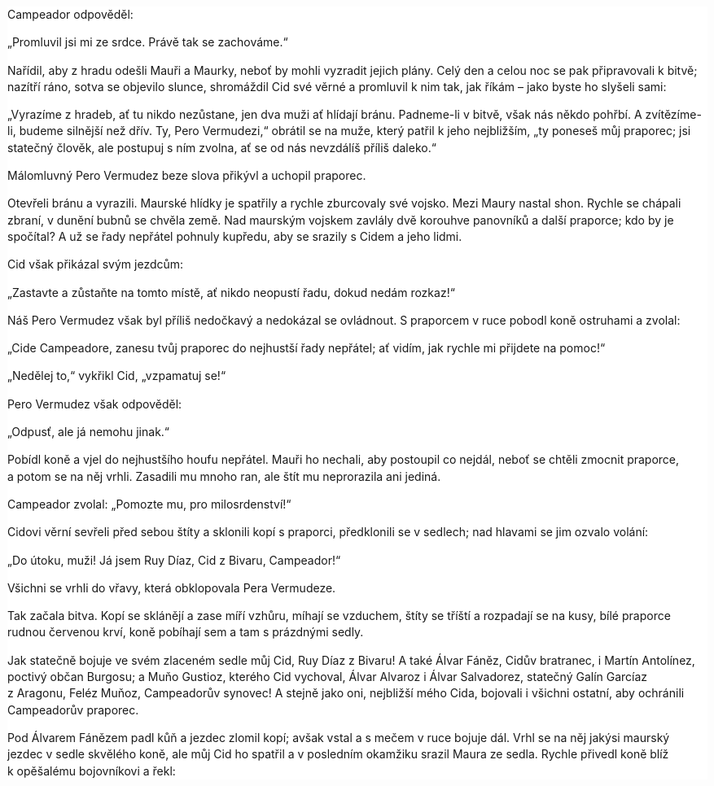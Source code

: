 Campeador odpověděl:

„Promluvil jsi mi ze srdce. Právě tak se zachováme.“

Nařídil, aby z hradu odešli Mauři a Maurky, neboť by mohli vyzradit jejich plány. Celý den a celou noc se pak připravovali k bitvě; nazítří ráno, sotva se objevilo slunce, shromáždil Cid své věrné a promluvil k nim tak, jak říkám – jako byste ho slyšeli sami:

„Vyrazíme z hradeb, ať tu nikdo nezůstane, jen dva muži ať hlídají bránu. Padneme-li v bitvě, však nás někdo pohřbí. A zvítězíme-li, budeme silnější než dřív. Ty, Pero Vermudezi,“ obrátil se na muže, který patřil k jeho nejbližším, „ty poneseš můj praporec; jsi statečný člověk, ale postupuj s ním zvolna, ať se od nás nevzdálíš příliš daleko.“

Málomluvný Pero Vermudez beze slova přikývl a uchopil praporec.

Otevřeli bránu a vyrazili. Maurské hlídky je spatřily a rychle zburcovaly své vojsko. Mezi Maury nastal shon. Rychle se chápali zbraní, v dunění bubnů se chvěla země. Nad maurským vojskem zavlály dvě korouhve panovníků a další praporce; kdo by je spočítal? A už se řady nepřátel pohnuly kupředu, aby se srazily s Cidem a jeho lidmi.

Cid však přikázal svým jezdcům:

„Zastavte a zůstaňte na tomto místě, ať nikdo neopustí řadu, dokud nedám rozkaz!“

Náš Pero Vermudez však byl příliš nedočkavý a nedokázal se ovládnout. S praporcem v ruce pobodl koně ostruhami a zvolal:

„Cide Campeadore, zanesu tvůj praporec do nejhustší řady nepřátel; ať vidím, jak rychle mi přijdete na pomoc!“

„Nedělej to,“ vykřikl Cid, „vzpamatuj se!“

Pero Vermudez však odpověděl:

„Odpusť, ale já nemohu jinak.“

Pobídl koně a vjel do nejhustšího houfu nepřátel. Mauři ho nechali, aby postoupil co nejdál, neboť se chtěli zmocnit praporce, a potom se na něj vrhli. Zasadili mu mnoho ran, ale štít mu neprorazila ani jediná.

Campeador zvolal: „Pomozte mu, pro milosrdenství!“

Cidovi věrní sevřeli před sebou štíty a sklonili kopí s praporci, předklonili se v sedlech; nad hlavami se jim ozvalo volání:

„Do útoku, muži! Já jsem Ruy Díaz, Cid z Bivaru, Campeador!“

Všichni se vrhli do vřavy, která obklopovala Pera Vermudeze.

Tak začala bitva. Kopí se sklánějí a zase míří vzhůru, míhají se vzduchem, štíty se tříští a rozpadají se na kusy, bílé praporce rudnou červenou krví, koně pobíhají sem a tam s prázdnými sedly.

Jak statečně bojuje ve svém zlaceném sedle můj Cid, Ruy Díaz z Bivaru! A také Álvar Fáněz, Cidův bratranec, i Martín Antolínez, poctivý občan Burgosu; a Muňo Gustioz, kterého Cid vychoval, Álvar Alvaroz i Álvar Salvadorez, statečný Galín Garcíaz z Aragonu, Feléz Muňoz, Campeadorův synovec! A stejně jako oni, nejbližší mého Cida, bojovali i všichni ostatní, aby ochránili Campeadorův praporec.

Pod Álvarem Fánězem padl kůň a jezdec zlomil kopí; avšak vstal a s mečem v ruce bojuje dál. Vrhl se na něj jakýsi maurský jezdec v sedle skvělého koně, ale můj Cid ho spatřil a v posledním okamžiku srazil Maura ze sedla. Rychle přivedl koně blíž k opěšalému bojovníkovi a řekl:
